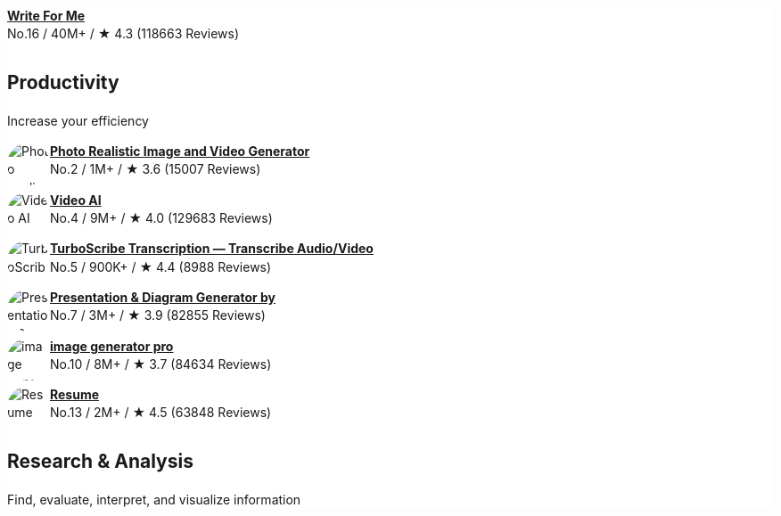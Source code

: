   [**Write For Me**](https://chat.openai.com/g/g-B3hgivKK9-write-for-me) \
  No.16 / 40M+ / ★ 4.3 (118663 Reviews)
          
  
  ## Productivity
  
  Increase your efficiency
  
  

  [<img align="left" height="48px" width="48px" style="border-radius:50%" alt="Photo Realistic Image and Video Generator" src="https://api-1.gptshunter.com/api/v1/image/proxy?url=https%3A%2F%2Fchatgpt.com%2Fbackend-api%2Festuary%2Fcontent%3Fid%3Dfile-z67hqrxBUpqmBQXcrGoIMc3V%26gizmo_id%3Dg-KCgVk2Cjt%26ts%3D488265%26p%3Dgpp%26cid%3D1%26sig%3D9a0bdd5ed71aa047b1ed8bcbd01559642e6aff6e410b69e4ac93d01528a1b276%26v%3D0"/>](https://chat.openai.com/g/g-KCgVk2Cjt-photo-realistic-image-and-video-generator)
  
  [**Photo Realistic Image and Video Generator**](https://chat.openai.com/g/g-KCgVk2Cjt-photo-realistic-image-and-video-generator) \
  No.2 / 1M+ / ★ 3.6 (15007 Reviews)
          


  [<img align="left" height="48px" width="48px" style="border-radius:50%" alt="Video AI" src="https://api-1.gptshunter.com/api/v1/image/proxy?url=https%3A%2F%2Fchatgpt.com%2Fbackend-api%2Festuary%2Fcontent%3Fid%3Dfile-28vZ8N7w9U1vN3DJbMYn1P%26gizmo_id%3Dg-h8l4uLHFQ%26ts%3D488265%26p%3Dgpp%26cid%3D1%26sig%3D8746a135b6de84e894b78835c531602f36cbc11fafcc40f767ffa2f75ae1650f%26v%3D0"/>](https://chat.openai.com/g/g-h8l4uLHFQ-video-ai)
  
  [**Video AI**](https://chat.openai.com/g/g-h8l4uLHFQ-video-ai) \
  No.4 / 9M+ / ★ 4.0 (129683 Reviews)
          

  [<img align="left" height="48px" width="48px" style="border-radius:50%" alt="TurboScribe Transcription — Transcribe Audio/Video" src="https://api-1.gptshunter.com/api/v1/image/proxy?url=https%3A%2F%2Fchatgpt.com%2Fbackend-api%2Festuary%2Fcontent%3Fid%3Dfile-63kIH5Z1SuhznRKwxfG7tMKJ%26gizmo_id%3Dg-Mc1tBt7gp%26ts%3D488265%26p%3Dgpp%26cid%3D1%26sig%3Db429a0baf3448979a1ea5563fec32faf227bcd1adf04ce09fb1212ac60014df7%26v%3D0"/>](https://chat.openai.com/g/g-Mc1tBt7gp-turboscribe-transcription-transcribe-audio-video)
  
  [**TurboScribe Transcription — Transcribe Audio/Video**](https://chat.openai.com/g/g-Mc1tBt7gp-turboscribe-transcription-transcribe-audio-video) \
  No.5 / 900K+ / ★ 4.4 (8988 Reviews)
          


  [<img align="left" height="48px" width="48px" style="border-radius:50%" alt="Presentation & Diagram Generator by <ShowMe>" src="https://api-1.gptshunter.com/api/v1/image/proxy?url=https%3A%2F%2Fchatgpt.com%2Fbackend-api%2Festuary%2Fcontent%3Fid%3Dfile-HfTXjaWktvwe6nVoNXRWe4%26gizmo_id%3Dg-5QhhdsfDj%26ts%3D488265%26p%3Dgpp%26cid%3D1%26sig%3De6760e180402155f39d2f84da6f041f131b35fd91d074c4d8bf1cb56ef51b4a1%26v%3D0"/>](https://chat.openai.com/g/g-5QhhdsfDj-presentation-diagram-generator-by-showme)
  
  [**Presentation & Diagram Generator by <ShowMe>**](https://chat.openai.com/g/g-5QhhdsfDj-presentation-diagram-generator-by-showme) \
  No.7 / 3M+ / ★ 3.9 (82855 Reviews)
          



  [<img align="left" height="48px" width="48px" style="border-radius:50%" alt="image generator pro" src="https://api-1.gptshunter.com/api/v1/image/proxy?url=https%3A%2F%2Fchatgpt.com%2Fbackend-api%2Festuary%2Fcontent%3Fid%3Dfile-NkLMiyrgDoxS1W2YDK9tmhZT%26gizmo_id%3Dg-8m2CPAfeF%26ts%3D488265%26p%3Dgpp%26cid%3D1%26sig%3De7bc3d432902b641fc642ba9c04c0da3933754670fc4674552e5b13a22d3470b%26v%3D0"/>](https://chat.openai.com/g/g-8m2CPAfeF-image-generator-pro)
  
  [**image generator pro**](https://chat.openai.com/g/g-8m2CPAfeF-image-generator-pro) \
  No.10 / 8M+ / ★ 3.7 (84634 Reviews)
          



  [<img align="left" height="48px" width="48px" style="border-radius:50%" alt="Resume" src="https://api-1.gptshunter.com/api/v1/image/proxy?url=https%3A%2F%2Fchatgpt.com%2Fbackend-api%2Festuary%2Fcontent%3Fid%3Dfile-0tpK8Pe8mMuE8HB8KKPcyoRn%26gizmo_id%3Dg-MrgKnTZbc%26ts%3D488265%26p%3Dgpp%26cid%3D1%26sig%3D17b6b9cf591d723a9f73d5abb93444b307eed05cd663a0d9c62bc3ed3cfed204%26v%3D0"/>](https://chat.openai.com/g/g-MrgKnTZbc-resume)
  
  [**Resume**](https://chat.openai.com/g/g-MrgKnTZbc-resume) \
  No.13 / 2M+ / ★ 4.5 (63848 Reviews)
          



  
  ## Research & Analysis
  
  Find, evaluate, interpret, and visualize information
  